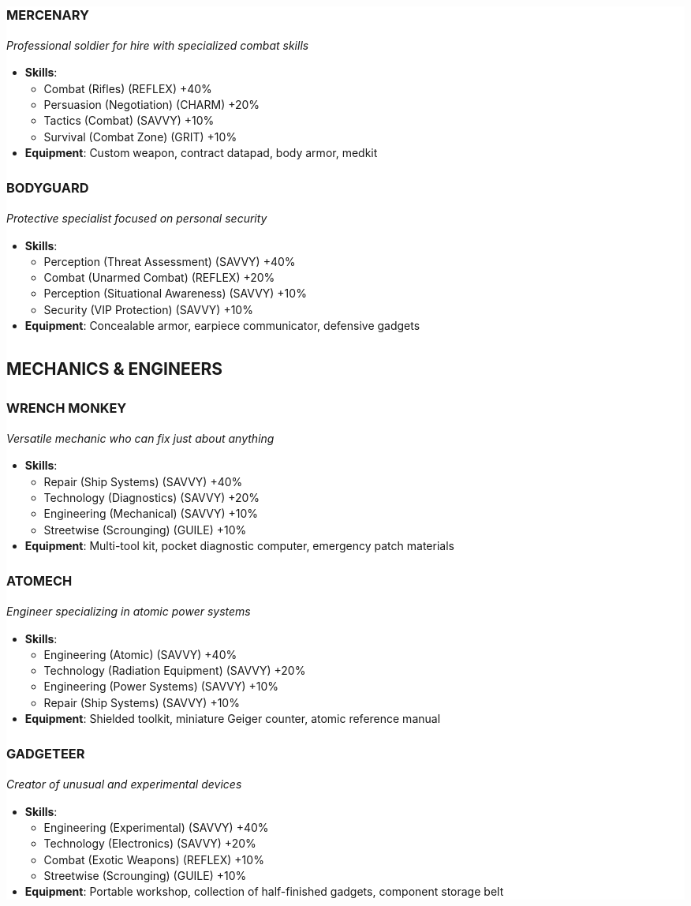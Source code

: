 ### MERCENARY

*Professional soldier for hire with specialized combat skills*

- **Skills**:
  - Combat (Rifles) (REFLEX) +40%
  - Persuasion (Negotiation) (CHARM) +20%
  - Tactics (Combat) (SAVVY) +10%
  - Survival (Combat Zone) (GRIT) +10%
- **Equipment**: Custom weapon, contract datapad, body armor, medkit

### BODYGUARD

*Protective specialist focused on personal security*

- **Skills**:
  - Perception (Threat Assessment) (SAVVY) +40%
  - Combat (Unarmed Combat) (REFLEX) +20%
  - Perception (Situational Awareness) (SAVVY) +10%
  - Security (VIP Protection) (SAVVY) +10%
- **Equipment**: Concealable armor, earpiece communicator, defensive gadgets

## MECHANICS & ENGINEERS

### WRENCH MONKEY

*Versatile mechanic who can fix just about anything*

- **Skills**:
  - Repair (Ship Systems) (SAVVY) +40%
  - Technology (Diagnostics) (SAVVY) +20%
  - Engineering (Mechanical) (SAVVY) +10%
  - Streetwise (Scrounging) (GUILE) +10%
- **Equipment**: Multi-tool kit, pocket diagnostic computer, emergency patch materials

### ATOMECH

*Engineer specializing in atomic power systems*

- **Skills**:
  - Engineering (Atomic) (SAVVY) +40%
  - Technology (Radiation Equipment) (SAVVY) +20%
  - Engineering (Power Systems) (SAVVY) +10%
  - Repair (Ship Systems) (SAVVY) +10%
- **Equipment**: Shielded toolkit, miniature Geiger counter, atomic reference manual

### GADGETEER

*Creator of unusual and experimental devices*

- **Skills**:
  - Engineering (Experimental) (SAVVY) +40%
  - Technology (Electronics) (SAVVY) +20%
  - Combat (Exotic Weapons) (REFLEX) +10%
  - Streetwise (Scrounging) (GUILE) +10%
- **Equipment**: Portable workshop, collection of half-finished gadgets, component storage belt
